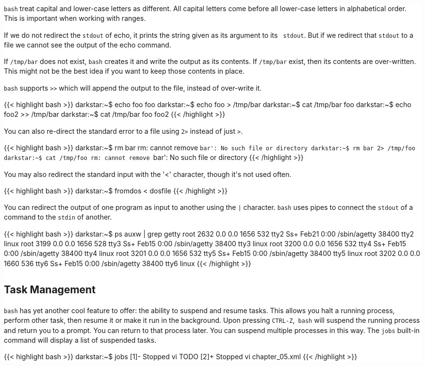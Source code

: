 ```bash``` treat capital and lower-case letters as different. All capital letters come before all lower-case letters in alphabetical order. This is important when working with ranges.

If we do not redirect the ```stdout``` of echo, it prints the string given as its argument to its ``` stdout```. But if we redirect that ```stdout``` to a file we cannot see the output of the echo command.

If ```/tmp/bar``` does not exist, ```bash``` creates it and write the output as its contents.  If ```/tmp/bar```  exist, then its contents are over-written. This might not be the best idea if you want to keep those contents in place.

```bash``` supports ```>>``` which will append the output to the file, instead of over-write it.

{{< highlight bash >}}
darkstar:~$ echo foo
foo
darkstar:~$ echo foo > /tmp/bar
darkstar:~$ cat /tmp/bar foo
darkstar:~$ echo foo2 >> /tmp/bar
darkstar:~$ cat /tmp/bar
foo
foo2
{{< /highlight  >}}

You can also re-direct the standard error to a file using ```2>``` instead of just ```>```.

{{< highlight bash >}}
darkstar:~$ rm bar
rm: cannot remove `bar': No such file or directory
darkstar:~$ rm bar 2> /tmp/foo
darkstar:~$ cat /tmp/foo
rm: cannot remove `bar': No such file or directory
{{< /highlight  >}}

You may also redirect the standard input  with the '<' character, though it's not used often.

{{< highlight bash >}}
darkstar:~$ fromdos < dosfile
{{< /highlight  >}}

You can redirect the output of one program as input to another using the ```|``` character. ```bash``` uses pipes to connect the ```stdout``` of a command to the ```stdin``` of another.

{{< highlight bash >}}
darkstar:~$ ps auxw | grep getty
root 2632 0.0 0.0 1656 532 tty2 Ss+ Feb21 0:00 /sbin/agetty 38400 tty2 linux
root 3199 0.0 0.0 1656 528 tty3 Ss+ Feb15 0:00 /sbin/agetty 38400 tty3 linux
root 3200 0.0 0.0 1656 532 tty4 Ss+ Feb15 0:00 /sbin/agetty 38400 tty4 linux
root 3201 0.0 0.0 1656 532 tty5 Ss+ Feb15 0:00 /sbin/agetty 38400 tty5 linux
root 3202 0.0 0.0 1660 536 tty6 Ss+ Feb15 0:00 /sbin/agetty 38400 tty6 linux
{{< /highlight  >}}

Task Management
-----

```bash``` has yet another cool feature to offer: the ability to suspend and resume tasks. This allows you halt a running process, perform other task, then resume it or make it run in the background. Upon pressing ```CTRL-Z```,``` bash``` will suspend the running process and return you to a prompt. You can return to that process later. You can suspend multiple processes in this way. The ```jobs``` built-in command will display a list of suspended tasks.

{{< highlight bash >}}
darkstar:~$ jobs
[1]- Stopped vi TODO
[2]+ Stopped vi chapter_05.xml
{{< /highlight  >}}

```